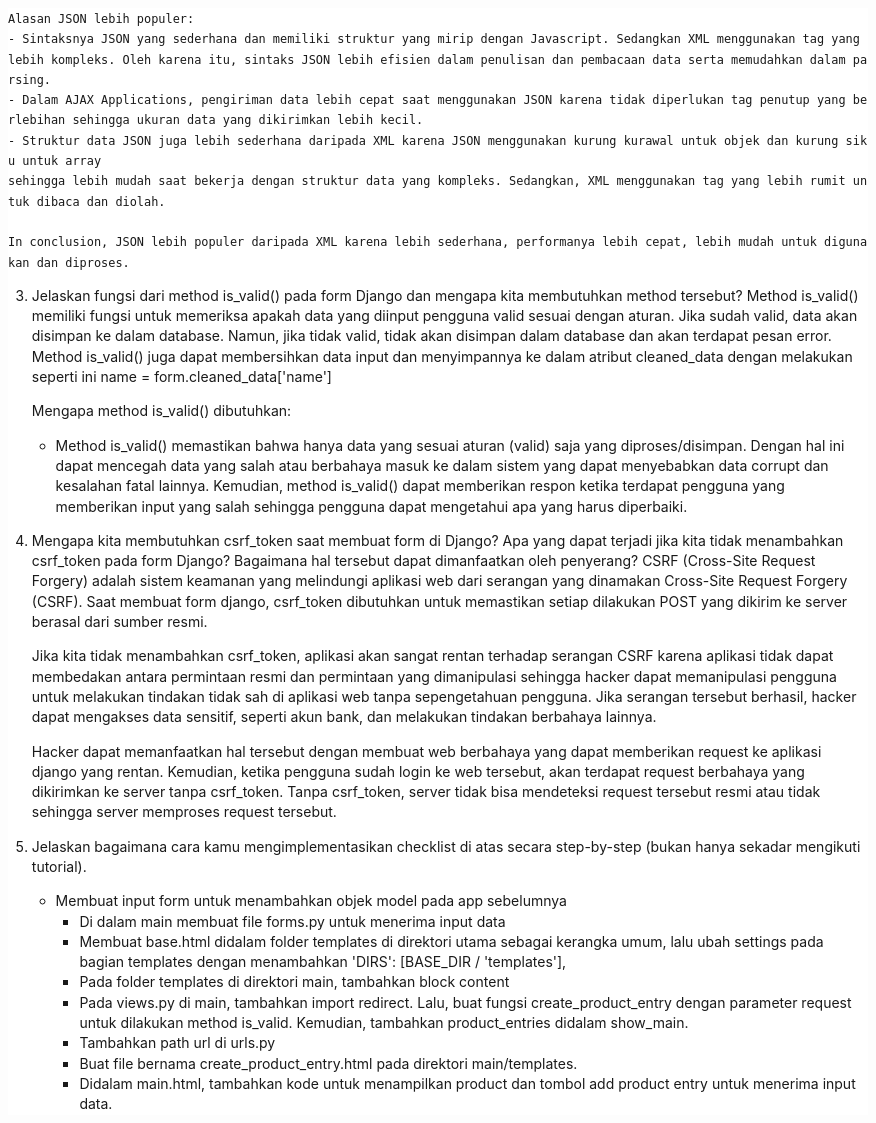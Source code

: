     Alasan JSON lebih populer:
    - Sintaksnya JSON yang sederhana dan memiliki struktur yang mirip dengan Javascript. Sedangkan XML menggunakan tag yang lebih kompleks. Oleh karena itu, sintaks JSON lebih efisien dalam penulisan dan pembacaan data serta memudahkan dalam parsing. 
    - Dalam AJAX Applications, pengiriman data lebih cepat saat menggunakan JSON karena tidak diperlukan tag penutup yang berlebihan sehingga ukuran data yang dikirimkan lebih kecil.
    - Struktur data JSON juga lebih sederhana daripada XML karena JSON menggunakan kurung kurawal untuk objek dan kurung siku untuk array 
    sehingga lebih mudah saat bekerja dengan struktur data yang kompleks. Sedangkan, XML menggunakan tag yang lebih rumit untuk dibaca dan diolah.

    In conclusion, JSON lebih populer daripada XML karena lebih sederhana, performanya lebih cepat, lebih mudah untuk digunakan dan diproses.

3. Jelaskan fungsi dari method is_valid() pada form Django dan mengapa kita membutuhkan method tersebut?
    Method is_valid() memiliki fungsi untuk memeriksa apakah data yang diinput pengguna valid sesuai dengan aturan. Jika sudah valid, data akan disimpan ke dalam database. Namun, jika tidak valid, tidak akan disimpan dalam database dan akan terdapat pesan error.
    Method is_valid() juga dapat membersihkan data input dan menyimpannya ke dalam atribut cleaned_data dengan melakukan seperti ini 
    name = form.cleaned_data['name']

    Mengapa method is_valid() dibutuhkan:
    - Method is_valid() memastikan bahwa hanya data yang sesuai aturan (valid) saja yang diproses/disimpan. Dengan hal ini dapat mencegah data yang salah atau berbahaya masuk ke dalam sistem yang dapat menyebabkan data corrupt dan kesalahan fatal lainnya. Kemudian, method is_valid() dapat memberikan respon ketika terdapat pengguna yang memberikan input yang salah sehingga pengguna dapat mengetahui apa yang harus diperbaiki. 
    
4. Mengapa kita membutuhkan csrf_token saat membuat form di Django? Apa yang dapat terjadi jika kita tidak menambahkan csrf_token pada form Django? Bagaimana hal tersebut dapat dimanfaatkan oleh penyerang?
    CSRF (Cross-Site Request Forgery) adalah sistem keamanan yang melindungi aplikasi web dari serangan yang dinamakan Cross-Site Request Forgery (CSRF). Saat membuat form django, csrf_token dibutuhkan untuk memastikan setiap dilakukan POST yang dikirim ke server berasal dari sumber resmi. 

    Jika kita tidak menambahkan csrf_token, aplikasi akan sangat rentan terhadap serangan CSRF karena aplikasi tidak dapat membedakan antara permintaan resmi dan permintaan yang dimanipulasi sehingga hacker dapat memanipulasi pengguna untuk melakukan tindakan tidak sah di aplikasi web tanpa sepengetahuan pengguna. Jika serangan tersebut berhasil, hacker dapat mengakses data sensitif, seperti akun bank, dan melakukan tindakan berbahaya lainnya.

    Hacker dapat memanfaatkan hal tersebut dengan membuat web berbahaya yang dapat memberikan request ke aplikasi django yang rentan. Kemudian, ketika pengguna sudah login ke web tersebut, akan terdapat request berbahaya yang dikirimkan ke server tanpa csrf_token. Tanpa csrf_token, server tidak bisa mendeteksi request tersebut resmi atau tidak sehingga server memproses request tersebut.
    
5. Jelaskan bagaimana cara kamu mengimplementasikan checklist di atas secara step-by-step (bukan hanya sekadar mengikuti tutorial).
    - Membuat input form untuk menambahkan objek model pada app sebelumnya
        - Di dalam main membuat file forms.py untuk menerima input data
        - Membuat base.html didalam folder templates di direktori utama sebagai kerangka umum, lalu ubah settings pada bagian templates dengan menambahkan 'DIRS': [BASE_DIR / 'templates'],
        - Pada folder templates di direktori main, tambahkan block content
        - Pada views.py di main, tambahkan import redirect. Lalu, buat fungsi create_product_entry dengan parameter request untuk dilakukan method is_valid. Kemudian, tambahkan product_entries didalam show_main.
        - Tambahkan path url di urls.py
        - Buat file bernama create_product_entry.html pada direktori main/templates.
        - Didalam main.html, tambahkan kode untuk menampilkan product dan tombol add product entry untuk menerima input data.
